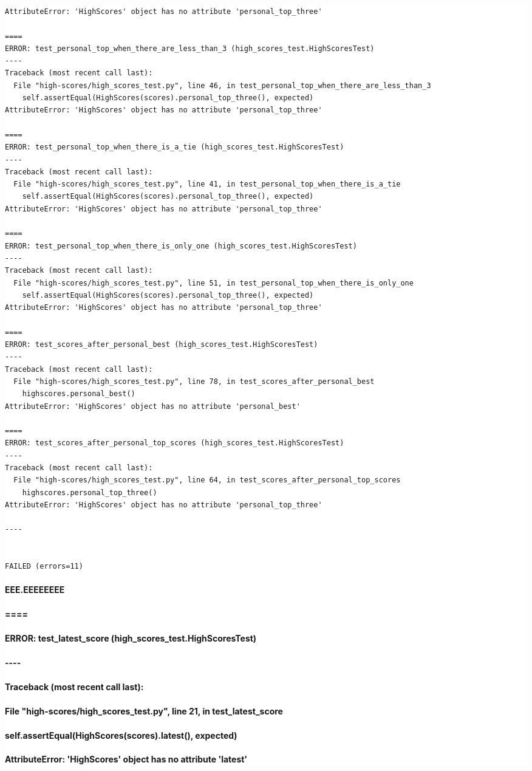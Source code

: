 ```
AttributeError: 'HighScores' object has no attribute 'personal_top_three'

====
ERROR: test_personal_top_when_there_are_less_than_3 (high_scores_test.HighScoresTest)
----
Traceback (most recent call last):
  File "high-scores/high_scores_test.py", line 46, in test_personal_top_when_there_are_less_than_3
    self.assertEqual(HighScores(scores).personal_top_three(), expected)
AttributeError: 'HighScores' object has no attribute 'personal_top_three'

====
ERROR: test_personal_top_when_there_is_a_tie (high_scores_test.HighScoresTest)
----
Traceback (most recent call last):
  File "high-scores/high_scores_test.py", line 41, in test_personal_top_when_there_is_a_tie
    self.assertEqual(HighScores(scores).personal_top_three(), expected)
AttributeError: 'HighScores' object has no attribute 'personal_top_three'

====
ERROR: test_personal_top_when_there_is_only_one (high_scores_test.HighScoresTest)
----
Traceback (most recent call last):
  File "high-scores/high_scores_test.py", line 51, in test_personal_top_when_there_is_only_one
    self.assertEqual(HighScores(scores).personal_top_three(), expected)
AttributeError: 'HighScores' object has no attribute 'personal_top_three'

====
ERROR: test_scores_after_personal_best (high_scores_test.HighScoresTest)
----
Traceback (most recent call last):
  File "high-scores/high_scores_test.py", line 78, in test_scores_after_personal_best
    highscores.personal_best()
AttributeError: 'HighScores' object has no attribute 'personal_best'

====
ERROR: test_scores_after_personal_top_scores (high_scores_test.HighScoresTest)
----
Traceback (most recent call last):
  File "high-scores/high_scores_test.py", line 64, in test_scores_after_personal_top_scores
    highscores.personal_top_three()
AttributeError: 'HighScores' object has no attribute 'personal_top_three'

----


FAILED (errors=11)

```
#### EEE.EEEEEEEE  
#### ====  
#### ERROR: test_latest_score (high_scores_test.HighScoresTest)  
#### ----  
#### Traceback (most recent call last):  
####   File "high-scores/high_scores_test.py", line 21, in test_latest_score  
####     self.assertEqual(HighScores(scores).latest(), expected)  
#### AttributeError: 'HighScores' object has no attribute 'latest'  